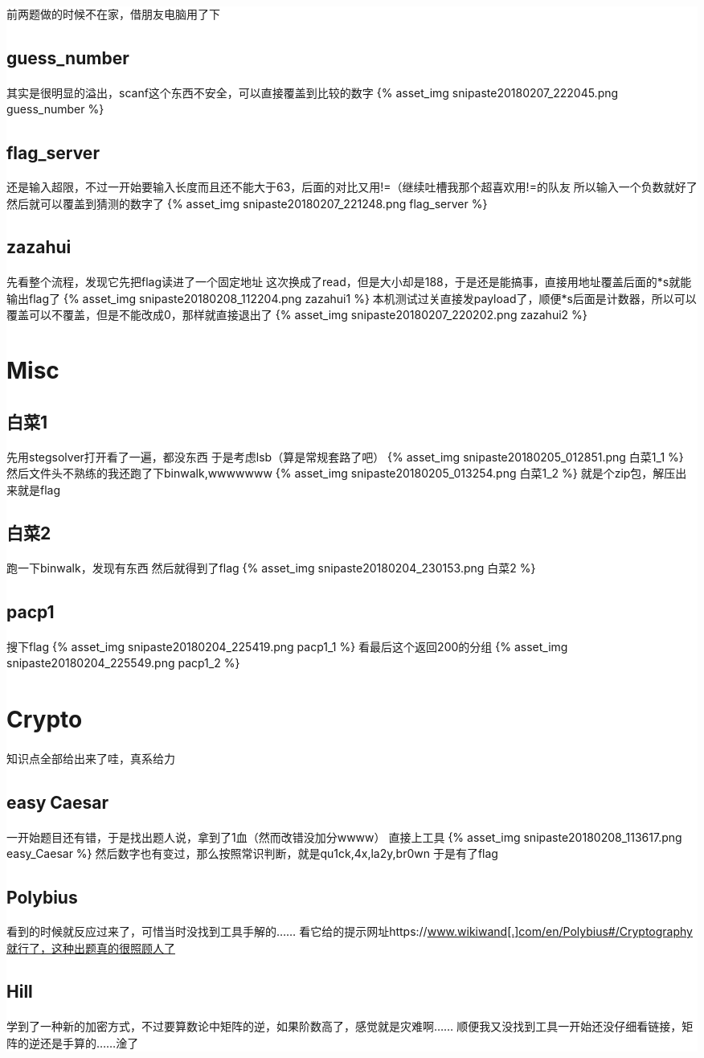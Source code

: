 前两题做的时候不在家，借朋友电脑用了下

## guess_number
其实是很明显的溢出，scanf这个东西不安全，可以直接覆盖到比较的数字
{% asset_img snipaste20180207_222045.png guess_number %}

## flag_server
还是输入超限，不过一开始要输入长度而且还不能大于63，后面的对比又用!=（继续吐槽我那个超喜欢用!=的队友
所以输入一个负数就好了
然后就可以覆盖到猜测的数字了
{% asset_img snipaste20180207_221248.png flag_server %}

## zazahui
先看整个流程，发现它先把flag读进了一个固定地址
这次换成了read，但是大小却是188，于是还是能搞事，直接用地址覆盖后面的\*s就能输出flag了
{% asset_img snipaste20180208_112204.png zazahui1 %}
本机测试过关直接发payload了，顺便\*s后面是计数器，所以可以覆盖可以不覆盖，但是不能改成0，那样就直接退出了
{% asset_img snipaste20180207_220202.png zazahui2 %}

# Misc

## 白菜1
先用stegsolver打开看了一遍，都没东西
于是考虑lsb（算是常规套路了吧）
{% asset_img snipaste20180205_012851.png 白菜1_1 %}
然后文件头不熟练的我还跑了下binwalk,wwwwwww
{% asset_img snipaste20180205_013254.png 白菜1_2 %}
就是个zip包，解压出来就是flag

## 白菜2
跑一下binwalk，发现有东西
然后就得到了flag
{% asset_img snipaste20180204_230153.png 白菜2 %}

## pacp1
搜下flag
{% asset_img snipaste20180204_225419.png pacp1_1 %}
看最后这个返回200的分组
{% asset_img snipaste20180204_225549.png pacp1_2 %}

# Crypto
知识点全部给出来了哇，真系给力
## easy Caesar
一开始题目还有错，于是找出题人说，拿到了1血（然而改错没加分wwww）
直接上工具
{% asset_img snipaste20180208_113617.png easy_Caesar %}
然后数字也有变过，那么按照常识判断，就是qu1ck,4x,la2y,br0wn
于是有了flag
## Polybius
看到的时候就反应过来了，可惜当时没找到工具手解的……
看它给的提示网址https://www.wikiwand[.]com/en/Polybius#/Cryptography就行了，这种出题真的很照顾人了
## Hill
学到了一种新的加密方式，不过要算数论中矩阵的逆，如果阶数高了，感觉就是灾难啊……
顺便我又没找到工具一开始还没仔细看链接，矩阵的逆还是手算的……淦了